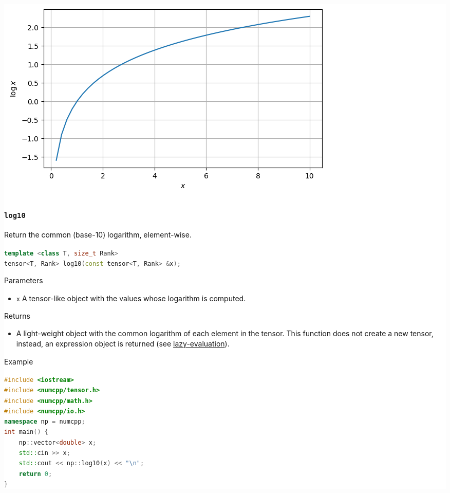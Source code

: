 ![Exponential](./Figures/log.png)

### `log10`

Return the common (base-10) logarithm, element-wise.
```cpp
template <class T, size_t Rank>
tensor<T, Rank> log10(const tensor<T, Rank> &x);
```

Parameters

* `x` A tensor-like object with the values whose logarithm is computed.

Returns

* A light-weight object with the common logarithm of each element in the tensor. This function does not create a new tensor, instead, an expression object is returned (see [lazy-evaluation](/doc/Tensor%20class/Tensor/Operators.md)).

Example

```cpp
#include <iostream>
#include <numcpp/tensor.h>
#include <numcpp/math.h>
#include <numcpp/io.h>
namespace np = numcpp;
int main() {
    np::vector<double> x;
    std::cin >> x;
    std::cout << np::log10(x) << "\n";
    return 0;
}
```
